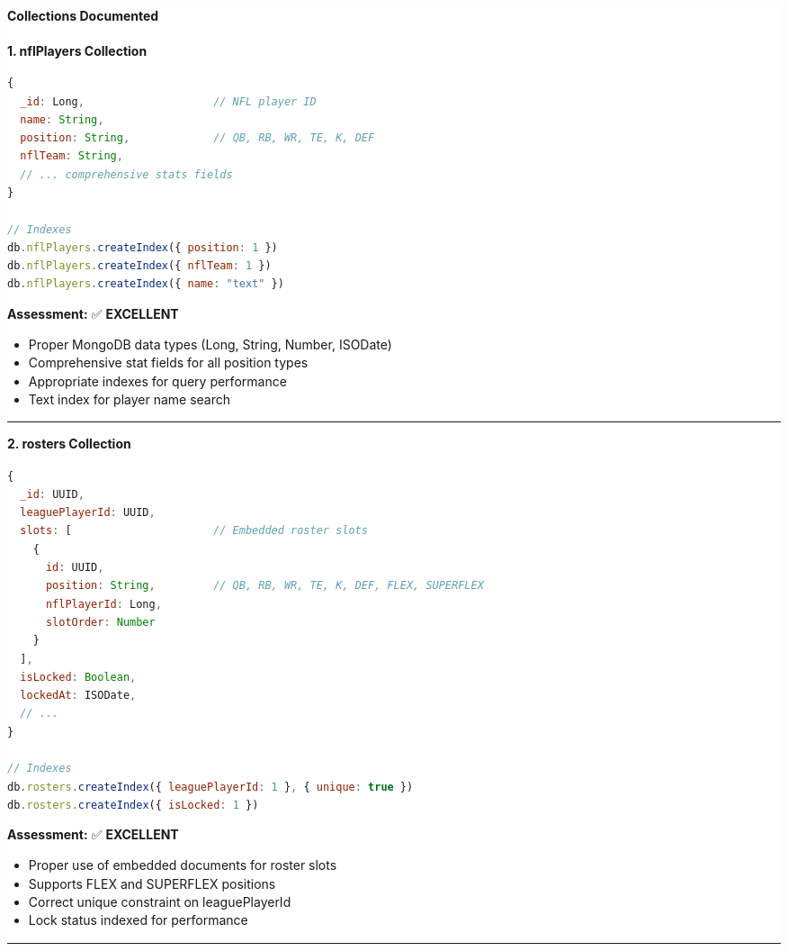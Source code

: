 #### Collections Documented

**1. nflPlayers Collection**
```javascript
{
  _id: Long,                    // NFL player ID
  name: String,
  position: String,             // QB, RB, WR, TE, K, DEF
  nflTeam: String,
  // ... comprehensive stats fields
}

// Indexes
db.nflPlayers.createIndex({ position: 1 })
db.nflPlayers.createIndex({ nflTeam: 1 })
db.nflPlayers.createIndex({ name: "text" })
```

**Assessment:** ✅ **EXCELLENT**
- Proper MongoDB data types (Long, String, Number, ISODate)
- Comprehensive stat fields for all position types
- Appropriate indexes for query performance
- Text index for player name search

---

**2. rosters Collection**
```javascript
{
  _id: UUID,
  leaguePlayerId: UUID,
  slots: [                      // Embedded roster slots
    {
      id: UUID,
      position: String,         // QB, RB, WR, TE, K, DEF, FLEX, SUPERFLEX
      nflPlayerId: Long,
      slotOrder: Number
    }
  ],
  isLocked: Boolean,
  lockedAt: ISODate,
  // ...
}

// Indexes
db.rosters.createIndex({ leaguePlayerId: 1 }, { unique: true })
db.rosters.createIndex({ isLocked: 1 })
```

**Assessment:** ✅ **EXCELLENT**
- Proper use of embedded documents for roster slots
- Supports FLEX and SUPERFLEX positions
- Correct unique constraint on leaguePlayerId
- Lock status indexed for performance

---
